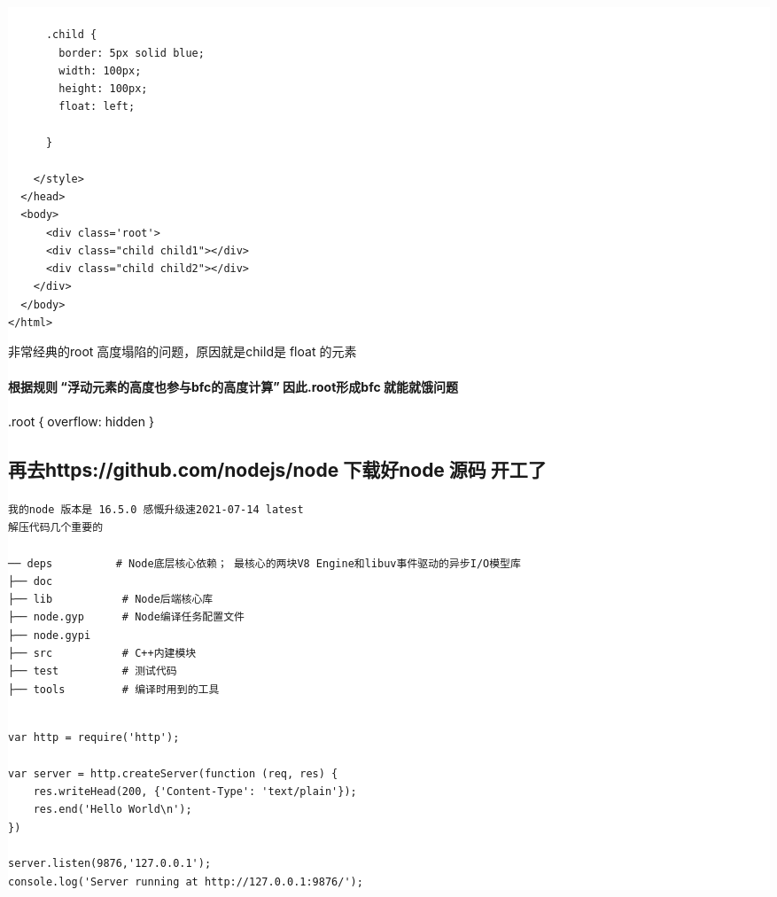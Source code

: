 ```

      .child {
        border: 5px solid blue;
        width: 100px;
        height: 100px;
        float: left;
        
      }

    </style>
  </head>
  <body>
      <div class='root'>
      <div class="child child1"></div>
      <div class="child child2"></div>
    </div>  
  </body>
</html>

```
非常经典的root 高度塌陷的问题，原因就是child是 float 的元素
#### 根据规则 “浮动元素的高度也参与bfc的高度计算” 因此.root形成bfc 就能就饿问题
.root {
  overflow: hidden
}




## 再去https://github.com/nodejs/node 下载好node 源码 开工了


```
我的node 版本是 16.5.0 感慨升级速2021-07-14 latest
解压代码几个重要的 

── deps          # Node底层核心依赖； 最核心的两块V8 Engine和libuv事件驱动的异步I/O模型库
├── doc           
├── lib           # Node后端核心库
├── node.gyp      # Node编译任务配置文件 
├── node.gypi    
├── src           # C++内建模块
├── test          # 测试代码
├── tools         # 编译时用到的工具

```


```

var http = require('http');
 
var server = http.createServer(function (req, res) {
	res.writeHead(200, {'Content-Type': 'text/plain'});
	res.end('Hello World\n');
})
 
server.listen(9876,'127.0.0.1');
console.log('Server running at http://127.0.0.1:9876/');

```
